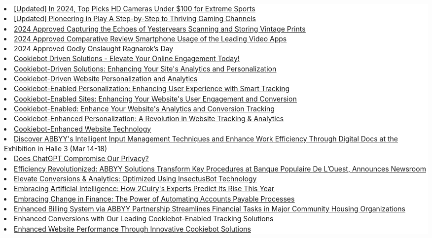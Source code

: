 <li><a href="https://fox-links.techidaily.com/updated-in-2024-top-picks-hd-cameras-under-100-for-extreme-sports/"><u>[Updated] In 2024, Top Picks  HD Cameras Under $100 for Extreme Sports</u></a></li>
<li><a href="https://facebook-record-videos.techidaily.com/updated-pioneering-in-play-a-step-by-step-to-thriving-gaming-channels/"><u>[Updated] Pioneering in Play  A Step-by-Step to Thriving Gaming Channels</u></a></li>
<li><a href="https://extra-hints.techidaily.com/2024-approved-capturing-the-echoes-of-yesteryears-scanning-and-storing-vintage-prints/"><u>2024 Approved  Capturing the Echoes of Yesteryears  Scanning and Storing Vintage Prints</u></a></li>
<li><a href="https://youtube-videos.techidaily.com/2024-approved-comparative-review-smartphone-usage-of-the-leading-video-apps/"><u>2024 Approved  Comparative Review  Smartphone Usage of the Leading Video Apps</u></a></li>
<li><a href="https://screen-mirroring-recording.techidaily.com/2024-approved-godly-onslaught-ragnaroks-day/"><u>2024 Approved  Godly Onslaught  Ragnarok’s Day</u></a></li>
<li><a href="https://discover-best.techidaily.com/cookiebot-driven-solutions-elevate-your-online-engagement-today/"><u>Cookiebot Driven Solutions - Elevate Your Online Engagement Today!</u></a></li>
<li><a href="https://discover-best.techidaily.com/cookiebot-driven-solutions-enhancing-your-sites-analytics-and-personalization/"><u>Cookiebot-Driven Solutions: Enhancing Your Site's Analytics and Personalization</u></a></li>
<li><a href="https://discover-best.techidaily.com/cookiebot-driven-website-personalization-and-analytics/"><u>Cookiebot-Driven Website Personalization and Analytics</u></a></li>
<li><a href="https://discover-best.techidaily.com/cookiebot-enabled-personalization-enhancing-user-experience-with-smart-tracking/"><u>Cookiebot-Enabled Personalization: Enhancing User Experience with Smart Tracking</u></a></li>
<li><a href="https://discover-best.techidaily.com/cookiebot-enabled-sites-enhancing-your-websites-user-engagement-and-conversion/"><u>Cookiebot-Enabled Sites: Enhancing Your Website's User Engagement and Conversion</u></a></li>
<li><a href="https://discover-best.techidaily.com/cookiebot-enabled-enhance-your-websites-analytics-and-conversion-tracking/"><u>Cookiebot-Enabled: Enhance Your Website's Analytics and Conversion Tracking</u></a></li>
<li><a href="https://discover-best.techidaily.com/cookiebot-enhanced-personalization-a-revolution-in-website-tracking-and-analytics/"><u>Cookiebot-Enhanced Personalization: A Revolution in Website Tracking & Analytics</u></a></li>
<li><a href="https://discover-best.techidaily.com/cookiebot-enhanced-website-technology/"><u>Cookiebot-Enhanced Website Technology</u></a></li>
<li><a href="https://discover-best.techidaily.com/discover-abbyys-intelligent-input-management-techniques-and-enhance-work-efficiency-through-digital-docs-at-the-exhibition-in-halle-3-mar-14-18/"><u>Discover ABBYY's Intelligent Input Management Techniques and Enhance Work Efficiency Through Digital Docs at the Exhibition in Halle 3 (Mar 14-18)</u></a></li>
<li><a href="https://tech-haven.techidaily.com/does-chatgpt-compromise-our-privacy/"><u>Does ChatGPT Compromise Our Privacy?</u></a></li>
<li><a href="https://discover-best.techidaily.com/efficiency-revolutionized-abbyy-solutions-transform-key-procedures-at-banque-populaire-de-louest-announces-newsroom/"><u>Efficiency Revolutionized: ABBYY Solutions Transform Key Procedures at Banque Populaire De L’Ouest, Announces Newsroom</u></a></li>
<li><a href="https://discover-best.techidaily.com/elevate-conversions-and-analytics-optimized-using-insectusbot-technology/"><u>Elevate Conversions & Analytics: Optimized Using InsectusBot Technology</u></a></li>
<li><a href="https://discover-best.techidaily.com/embracing-artificial-intelligence-how-2cuirys-experts-predict-its-rise-this-year/"><u>Embracing Artificial Intelligence: How 2Cuiry's Experts Predict Its Rise This Year</u></a></li>
<li><a href="https://discover-best.techidaily.com/embracing-change-in-finance-the-power-of-automating-accounts-payable-processes/"><u>Embracing Change in Finance: The Power of Automating Accounts Payable Processes</u></a></li>
<li><a href="https://discover-best.techidaily.com/enhanced-billing-system-via-abbyy-partnership-streamlines-financial-tasks-in-major-community-housing-organizations/"><u>Enhanced Billing System via ABBYY Partnership Streamlines Financial Tasks in Major Community Housing Organizations</u></a></li>
<li><a href="https://discover-best.techidaily.com/enhanced-conversions-with-our-leading-cookiebot-enabled-tracking-solutions/"><u>Enhanced Conversions with Our Leading Cookiebot-Enabled Tracking Solutions</u></a></li>
<li><a href="https://discover-best.techidaily.com/enhanced-website-performance-through-innovative-cookiebot-solutions/"><u>Enhanced Website Performance Through Innovative Cookiebot Solutions</u></a></li>